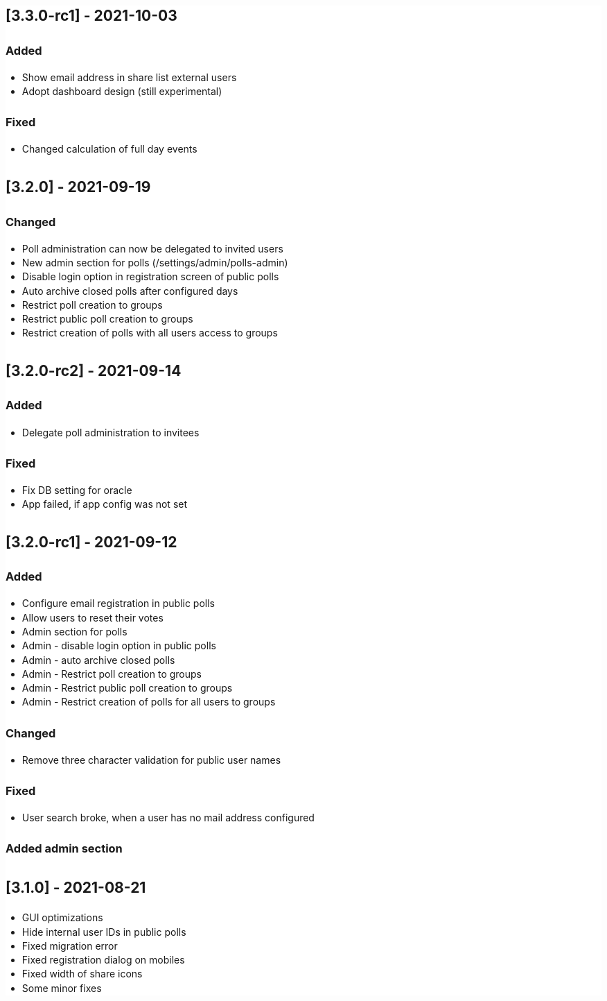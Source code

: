 ## [3.3.0-rc1] - 2021-10-03
### Added
 - Show email address in share list external users
 - Adopt dashboard design (still experimental)
### Fixed
 - Changed calculation of full day events

## [3.2.0] - 2021-09-19
### Changed
 - Poll administration can now be delegated to invited users
 - New admin section for polls (/settings/admin/polls-admin)
  - Disable login option in registration screen of public polls
  - Auto archive closed polls after configured days
  - Restrict poll creation to groups
  - Restrict public poll creation to groups
  - Restrict creation of polls with all users access to groups

## [3.2.0-rc2] - 2021-09-14
### Added
 -  Delegate poll administration to invitees
### Fixed
 - Fix DB setting for oracle
 - App failed, if app config was not set

## [3.2.0-rc1] - 2021-09-12
### Added
 - Configure email registration in public polls
 - Allow users to reset their votes
 - Admin section for polls
 - Admin - disable login option in public polls
 - Admin - auto archive closed polls
 - Admin - Restrict poll creation to groups
 - Admin - Restrict public poll creation to groups
 - Admin - Restrict creation of polls for all users to groups
### Changed
 - Remove three character validation for public user names
### Fixed
 - User search broke, when a user has no mail address configured

### Added admin section

## [3.1.0] - 2021-08-21
 - GUI optimizations
 - Hide internal user IDs in public polls
 - Fixed migration error
 - Fixed registration dialog on mobiles
 - Fixed width of share icons
 - Some minor fixes
